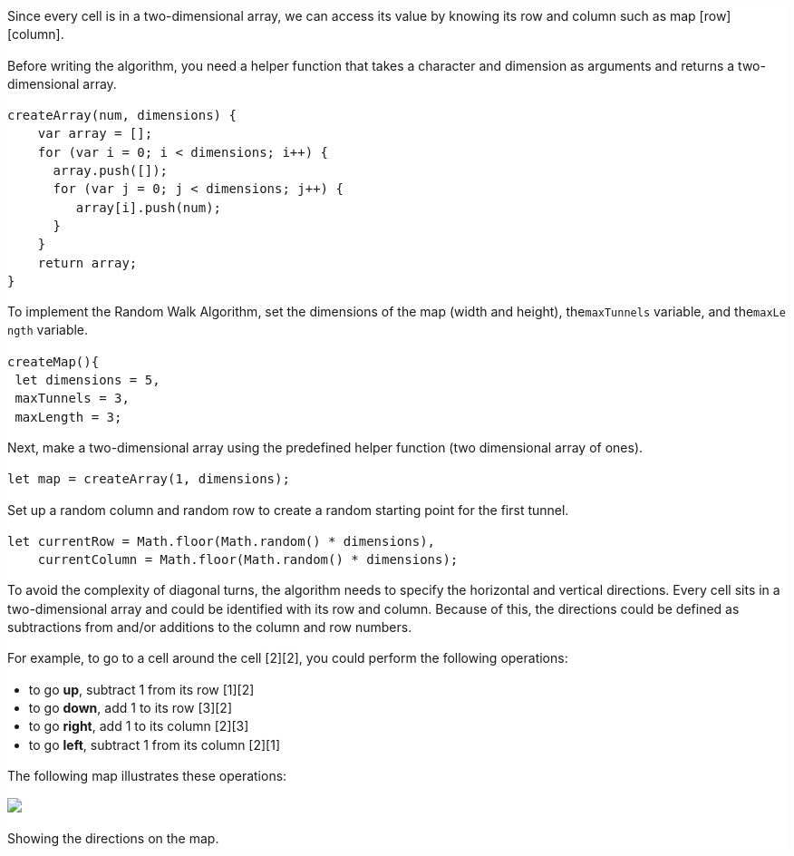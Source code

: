 Since every cell is in a two-dimensional array, we can access its value by knowing its row and column such as map [row][column].

Before writing the algorithm, you need a helper function that takes a character and dimension as arguments and returns a two-dimensional array.

<pre name="fef9" id="fef9" class="graf graf--pre graf-after--p">createArray(num, dimensions) {  
    var array = [];      
    for (var i = 0; i < dimensions; i++) {   
      array.push([]);        
      for (var j = 0; j < dimensions; j++) {    
         array[i].push(num);        
      }      
    }      
    return array;    
}</pre>

To implement the Random Walk Algorithm, set the dimensions of the map (width and height), the`maxTunnels` variable, and the`maxLength` variable.

<pre name="50cb" id="50cb" class="graf graf--pre graf-after--p">createMap(){  
 let dimensions = 5,       
 maxTunnels = 3,   
 maxLength = 3;</pre>

Next, make a two-dimensional array using the predefined helper function (two dimensional array of ones).

<pre name="174a" id="174a" class="graf graf--pre graf-after--p">let map = createArray(1, dimensions);</pre>

Set up a random column and random row to create a random starting point for the first tunnel.

<pre name="423d" id="423d" class="graf graf--pre graf-after--p">let currentRow = Math.floor(Math.random() * dimensions),         
    currentColumn = Math.floor(Math.random() * dimensions);</pre>

To avoid the complexity of diagonal turns, the algorithm needs to specify the horizontal and vertical directions. Every cell sits in a two-dimensional array and could be identified with its row and column. Because of this, the directions could be defined as subtractions from and/or additions to the column and row numbers.

For example, to go to a cell around the cell [2][2], you could perform the following operations:

*   to go **up**, subtract 1 from its row [1][2]
*   to go **down**, add 1 to its row [3][2]
*   to go **right**, add 1 to its column [2][3]
*   to go **left**, subtract 1 from its column [2][1]

The following map illustrates these operations:



![](https://cdn-images-1.medium.com/max/1600/1*P1AfxAKl6SAQMgn8SONUGQ.png)

Showing the directions on the map.



